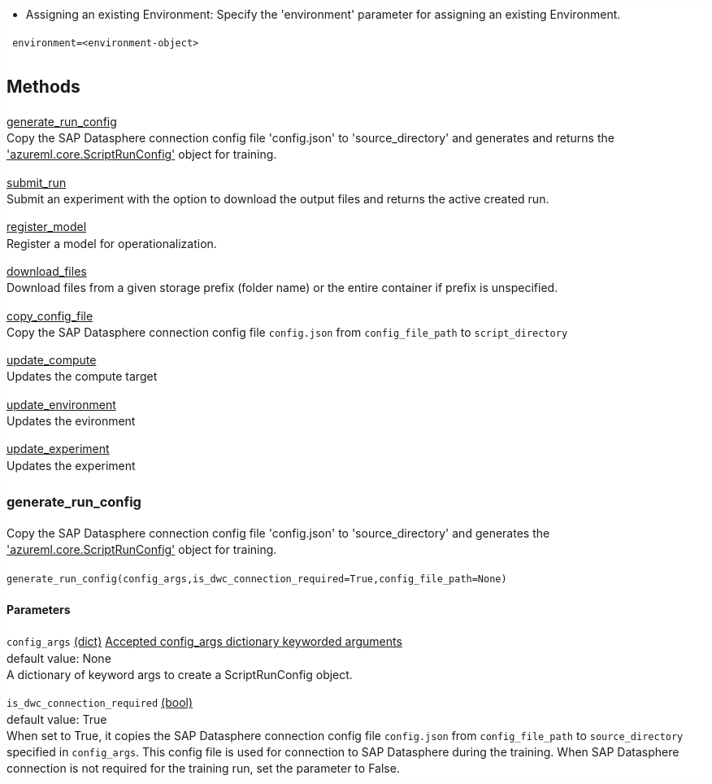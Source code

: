 - Assigning an existing Environment: Specify the 'environment' parameter for assigning an existing Environment.  
 ```
  environment=<environment-object>
 ```


## **Methods**

[generate_run_config](#generate_run_config)                 
Copy the SAP Datasphere connection config file 'config.json' to 'source_directory' and generates and returns the ['azureml.core.ScriptRunConfig'](https://docs.microsoft.com/en-us/python/api/azureml-core/azureml.core.scriptrunconfig?view=azure-ml-py) object for training.  

[submit_run](#submit_run)  
Submit an experiment with the option to download the output files and returns the active created run.  

[register_model](#register_model)  
Register a model for operationalization.

[download_files](#download_files)  
Download files from a given storage prefix (folder name) or the entire container if prefix is unspecified.

[copy_config_file](#copy_config_file)  
Copy the SAP Datasphere connection config file `config.json` from `config_file_path` to `script_directory`

[update_compute](#update_compute)  
Updates the compute target

[update_environment](#update_environment)  
Updates the evironment

[update_experiment](#update_experiment)  
Updates the experiment


### **generate_run_config**

Copy the SAP Datasphere connection config file 'config.json' to 'source_directory' and generates the ['azureml.core.ScriptRunConfig'](https://docs.microsoft.com/en-us/python/api/azureml-core/azureml.core.scriptrunconfig?view=azure-ml-py) object for training.

`generate_run_config(config_args,is_dwc_connection_required=True,config_file_path=None)`

#### **Parameters**

`config_args` [(dict)]((https://docs.python.org/3/library/stdtypes.html#dict)) [Accepted config_args dictionary keyworded arguments](parameters.md#config_args-dictionary-keyworded-arguments-for-creating-scriptrunconfig-object)     
default value: None  
A dictionary of keyword args to create a ScriptRunConfig object.

`is_dwc_connection_required` [(bool)](https://docs.python.org/3/library/functions.html#bool)    
default value: True  
When set to True, it copies the SAP Datasphere connection config file `config.json` from `config_file_path` to `source_directory` specified in `config_args`. This config file is used for connection to SAP Datasphere during the training. When SAP Datasphere connection is not required for the training run, set the parameter to False.
